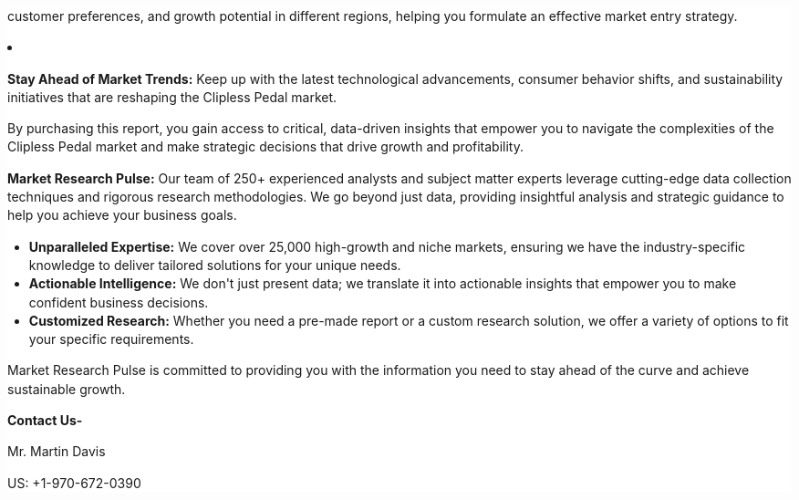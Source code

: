 customer preferences, and growth potential in different regions, helping you formulate an effective market entry strategy.</p></li><li><p><strong>Stay Ahead of Market Trends:</strong> Keep up with the latest technological advancements, consumer behavior shifts, and sustainability initiatives that are reshaping the Clipless Pedal market.</p></li></ol><p>By purchasing this report, you gain access to critical, data-driven insights that empower you to navigate the complexities of the Clipless Pedal market and make strategic decisions that drive growth and profitability.</p><p><strong>Market Research Pulse:</strong>&nbsp;Our team of 250+ experienced analysts and subject matter experts leverage cutting-edge data collection techniques and rigorous research methodologies. We go beyond just data, providing insightful analysis and strategic guidance to help you achieve your business goals.</p><ul><li><strong>Unparalleled Expertise:</strong>&nbsp;We cover over 25,000 high-growth and niche markets, ensuring we have the industry-specific knowledge to deliver tailored solutions for your unique needs.</li><li><strong>Actionable Intelligence:</strong>&nbsp;We don't just present data; we translate it into actionable insights that empower you to make confident business decisions.</li><li><strong>Customized Research:</strong>&nbsp;Whether you need a pre-made report or a custom research solution, we offer a variety of options to fit your specific requirements.</li></ul><p>Market Research Pulse is committed to providing you with the information you need to stay ahead of the curve and achieve sustainable growth.</p><p><strong>Contact Us-</strong></p><p>Mr. Martin Davis</p><p>US: +1-970-672-0390</p>
